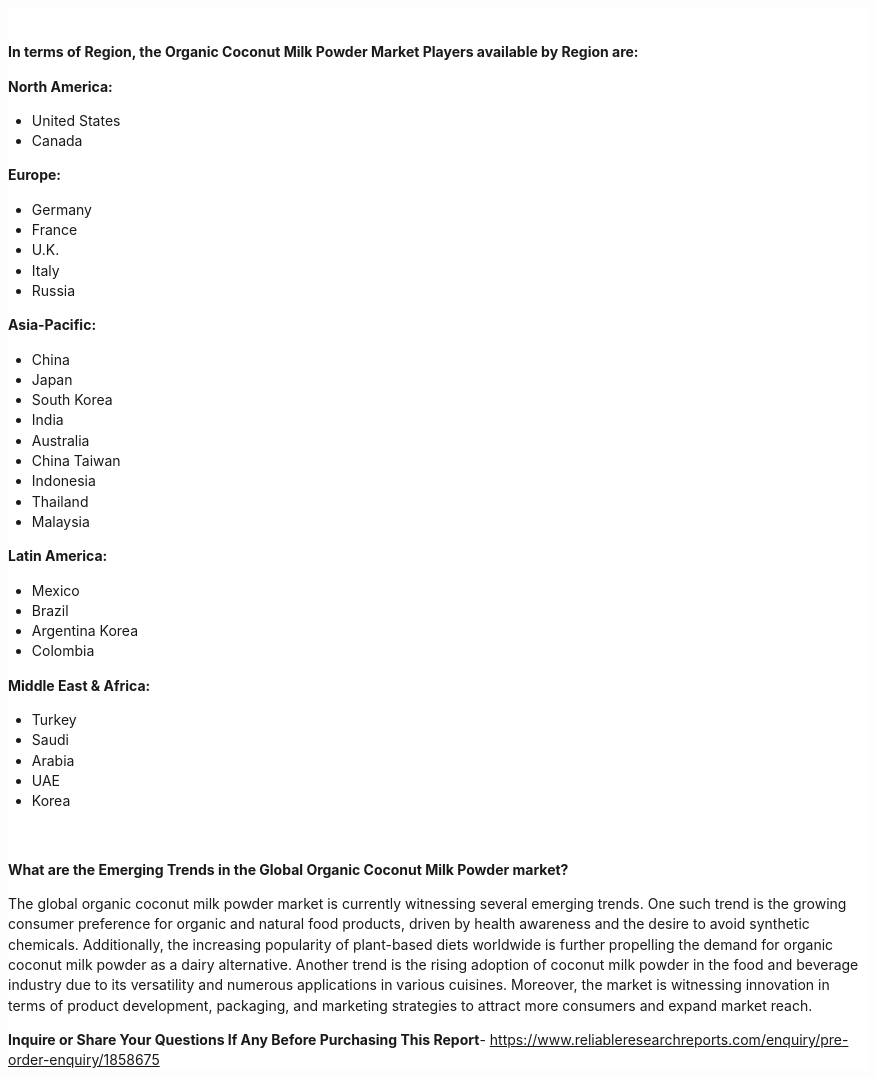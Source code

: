 <p>&nbsp;</p>
<p><strong>In terms of Region, the Organic Coconut Milk Powder Market Players available by Region are:</strong></p>
<p>
    <p> <strong> North America: </strong>
        <ul>
            <li>United States</li>
            <li>Canada</li>
        </ul>
        </p> 
    <p> <strong> Europe: </strong>
        <ul>
            <li>Germany</li>
            <li>France</li>
            <li>U.K.</li>
            <li>Italy</li>
            <li>Russia</li>
        </ul>
        </p> 
    <p> <strong> Asia-Pacific: </strong>
        <ul>
            <li>China</li>
            <li>Japan</li>
            <li>South Korea</li>
            <li>India</li>
            <li>Australia</li>
            <li>China Taiwan</li>
            <li>Indonesia</li>
            <li>Thailand</li>
            <li>Malaysia</li>
        </ul>
        </p> 
    <p> <strong> Latin America: </strong>
        <ul>
            <li>Mexico</li>
            <li>Brazil</li>
            <li>Argentina Korea</li>
            <li>Colombia</li>
        </ul>
        </p> 
    <p> <strong> Middle East & Africa: </strong>
        <ul>
            <li>Turkey</li>
            <li>Saudi</li>
            <li>Arabia</li>
            <li>UAE</li>
            <li>Korea</li>
        </ul>
    </p>
    </p>
<p>&nbsp;</p>
<p><strong>What are the Emerging Trends in the Global Organic Coconut Milk Powder market?</strong></p>
<p><p>The global organic coconut milk powder market is currently witnessing several emerging trends. One such trend is the growing consumer preference for organic and natural food products, driven by health awareness and the desire to avoid synthetic chemicals. Additionally, the increasing popularity of plant-based diets worldwide is further propelling the demand for organic coconut milk powder as a dairy alternative. Another trend is the rising adoption of coconut milk powder in the food and beverage industry due to its versatility and numerous applications in various cuisines. Moreover, the market is witnessing innovation in terms of product development, packaging, and marketing strategies to attract more consumers and expand market reach.</p></p>
<p><strong>Inquire or Share Your Questions If Any Before Purchasing This Report</strong>- <a href="https://www.reliableresearchreports.com/enquiry/pre-order-enquiry/1858675">https://www.reliableresearchreports.com/enquiry/pre-order-enquiry/1858675</a></p>